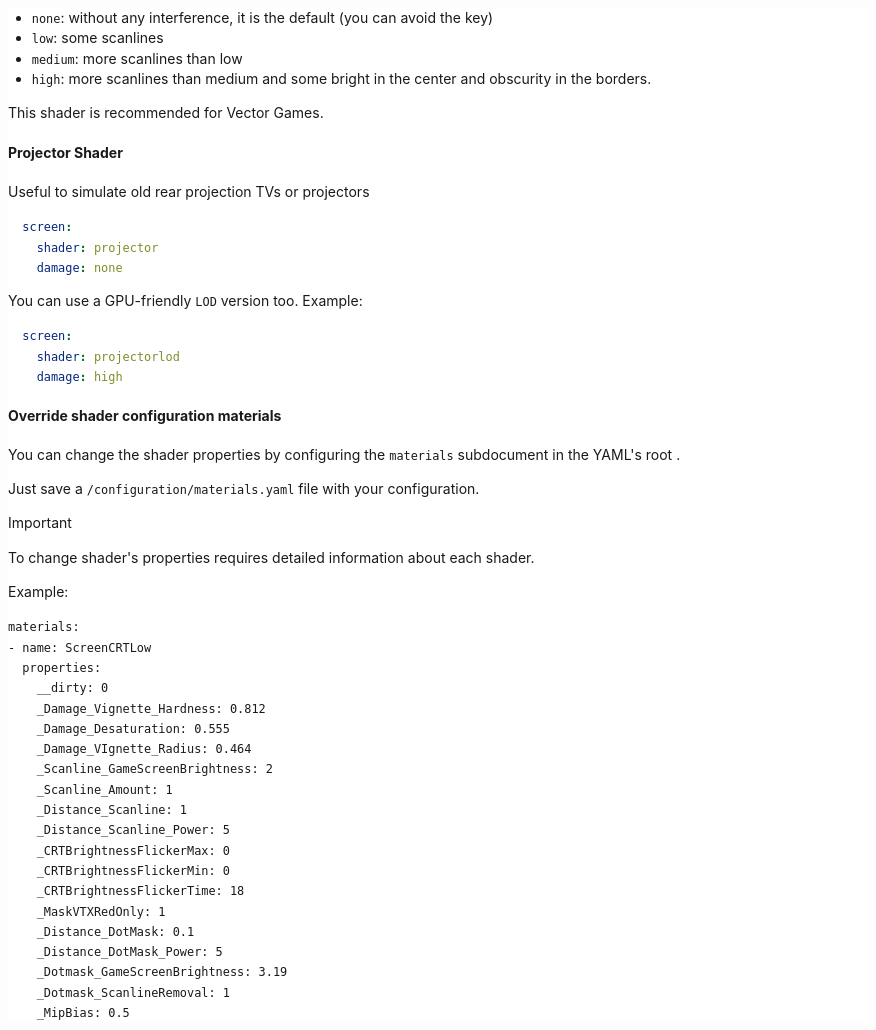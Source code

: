 * `none`: without any interference, it is the default (you can avoid the key)
* `low`: some scanlines
* `medium`: more scanlines than low
* `high`: more scanlines than medium and some bright in the center and obscurity in the borders.

This shader is recommended for Vector Games.

#### Projector Shader

Useful to simulate old rear projection TVs or projectors

```yaml
  screen:
    shader: projector
    damage: none
```

You can use a GPU-friendly `LOD` version too. Example:
```yaml
  screen:
    shader: projectorlod
    damage: high
```

#### Override shader configuration materials

You can change the shader properties by configuring the `materials` subdocument in the YAML's root . 

Just save a `/configuration/materials.yaml` file with your configuration.

> [!important] 
> To change shader's properties requires detailed information about each shader. 

Example:

```
materials:
- name: ScreenCRTLow
  properties:
    __dirty: 0
    _Damage_Vignette_Hardness: 0.812
    _Damage_Desaturation: 0.555
    _Damage_VIgnette_Radius: 0.464
    _Scanline_GameScreenBrightness: 2
    _Scanline_Amount: 1
    _Distance_Scanline: 1
    _Distance_Scanline_Power: 5
    _CRTBrightnessFlickerMax: 0
    _CRTBrightnessFlickerMin: 0
    _CRTBrightnessFlickerTime: 18
    _MaskVTXRedOnly: 1
    _Distance_DotMask: 0.1
    _Distance_DotMask_Power: 5
    _Dotmask_GameScreenBrightness: 3.19
    _Dotmask_ScanlineRemoval: 1
    _MipBias: 0.5
```


[^1]: only for information, don't affect the game.
[^2]: ignored in v0.2
[^3]: the only available option.